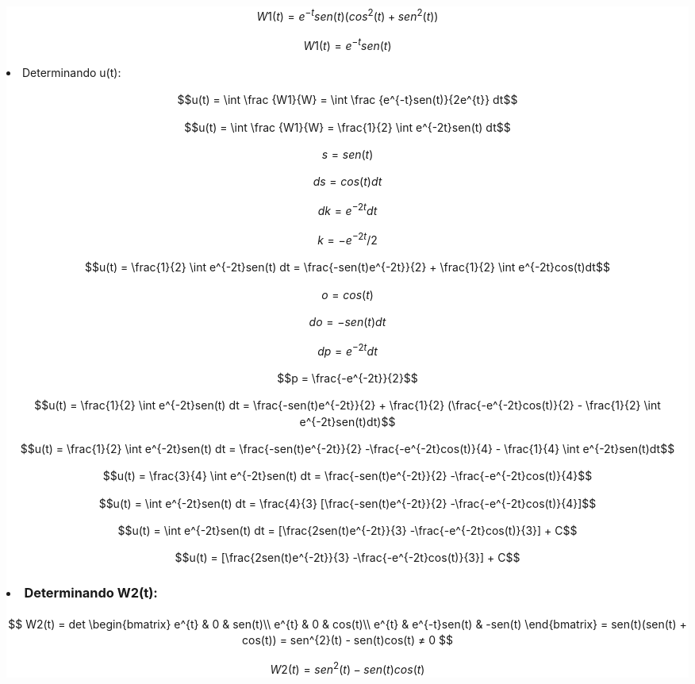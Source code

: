 $$W1(t) = e^{-t}sen(t)(cos^{2}(t) + sen^{2}(t))$$

$$W1(t) = e^{-t}sen(t)$$

<li>Determinando u(t):</li>

$$u(t) = \int \frac {W1}{W} = \int \frac {e^{-t}sen(t)}{2e^{t}} dt$$

$$u(t) = \int \frac {W1}{W} = \frac{1}{2} \int e^{-2t}sen(t) dt$$



$$s = sen(t)$$

$$ds = cos(t) dt$$

$$dk = e^{-2t} dt$$

$$k = -e^{-2t}/2$$


$$u(t) = \frac{1}{2} \int e^{-2t}sen(t) dt = \frac{-sen(t)e^{-2t}}{2} + \frac{1}{2} \int e^{-2t}cos(t)dt$$


$$o = cos(t)$$

$$do = -sen(t) dt$$

$$dp = e^{-2t} dt$$

$$p = \frac{-e^{-2t}}{2}$$

$$u(t) = \frac{1}{2} \int e^{-2t}sen(t) dt = \frac{-sen(t)e^{-2t}}{2} + \frac{1}{2} (\frac{-e^{-2t}cos(t)}{2} - \frac{1}{2} \int e^{-2t}sen(t)dt)$$

$$u(t) = \frac{1}{2} \int e^{-2t}sen(t) dt = \frac{-sen(t)e^{-2t}}{2} -\frac{-e^{-2t}cos(t)}{4} - \frac{1}{4} \int e^{-2t}sen(t)dt$$

$$u(t) = \frac{3}{4} \int e^{-2t}sen(t) dt = \frac{-sen(t)e^{-2t}}{2} -\frac{-e^{-2t}cos(t)}{4}$$

$$u(t) = \int e^{-2t}sen(t) dt = \frac{4}{3} [\frac{-sen(t)e^{-2t}}{2} -\frac{-e^{-2t}cos(t)}{4}]$$

$$u(t) = \int e^{-2t}sen(t) dt = [\frac{2sen(t)e^{-2t}}{3} -\frac{-e^{-2t}cos(t)}{3}] + C$$

$$u(t) = [\frac{2sen(t)e^{-2t}}{3} -\frac{-e^{-2t}cos(t)}{3}] + C$$





### <li>Determinando W2(t):</li>

$$
W2(t) = det \begin{bmatrix}
e^{t} & 0 & sen(t)\\
e^{t} & 0 & cos(t)\\
e^{t} & e^{-t}sen(t) & -sen(t)
\end{bmatrix} = sen(t)(sen(t) + cos(t)) = sen^{2}(t) - sen(t)cos(t) ≠ 0
$$

$$
W2(t) = sen^{2}(t) - sen(t)cos(t)
$$
